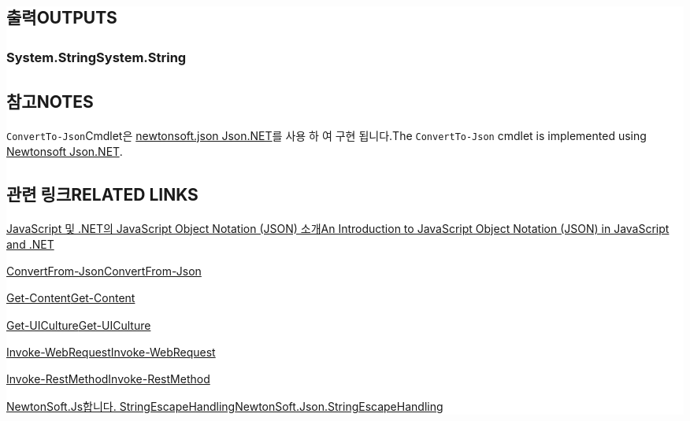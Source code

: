 ## <span data-ttu-id="09fd8-159">출력</span><span class="sxs-lookup"><span data-stu-id="09fd8-159">OUTPUTS</span></span>

### <span data-ttu-id="09fd8-160">System.String</span><span class="sxs-lookup"><span data-stu-id="09fd8-160">System.String</span></span>

## <span data-ttu-id="09fd8-161">참고</span><span class="sxs-lookup"><span data-stu-id="09fd8-161">NOTES</span></span>

<span data-ttu-id="09fd8-162">`ConvertTo-Json`Cmdlet은 [newtonsoft.json Json.NET](https://www.newtonsoft.com/json)를 사용 하 여 구현 됩니다.</span><span class="sxs-lookup"><span data-stu-id="09fd8-162">The `ConvertTo-Json` cmdlet is implemented using [Newtonsoft Json.NET](https://www.newtonsoft.com/json).</span></span>

## <span data-ttu-id="09fd8-163">관련 링크</span><span class="sxs-lookup"><span data-stu-id="09fd8-163">RELATED LINKS</span></span>

<span data-ttu-id="09fd8-164">[JavaScript 및 .NET의 JavaScript Object Notation (JSON) 소개](/previous-versions/dotnet/articles/bb299886(v=msdn.10))</span><span class="sxs-lookup"><span data-stu-id="09fd8-164">[An Introduction to JavaScript Object Notation (JSON) in JavaScript and .NET](/previous-versions/dotnet/articles/bb299886(v=msdn.10))</span></span>

[<span data-ttu-id="09fd8-165">ConvertFrom-Json</span><span class="sxs-lookup"><span data-stu-id="09fd8-165">ConvertFrom-Json</span></span>](ConvertFrom-Json.md)

[<span data-ttu-id="09fd8-166">Get-Content</span><span class="sxs-lookup"><span data-stu-id="09fd8-166">Get-Content</span></span>](../Microsoft.PowerShell.Management/Get-Content.md)

[<span data-ttu-id="09fd8-167">Get-UICulture</span><span class="sxs-lookup"><span data-stu-id="09fd8-167">Get-UICulture</span></span>](Get-UICulture.md)

[<span data-ttu-id="09fd8-168">Invoke-WebRequest</span><span class="sxs-lookup"><span data-stu-id="09fd8-168">Invoke-WebRequest</span></span>](Invoke-WebRequest.md)

[<span data-ttu-id="09fd8-169">Invoke-RestMethod</span><span class="sxs-lookup"><span data-stu-id="09fd8-169">Invoke-RestMethod</span></span>](Invoke-RestMethod.md)

[<span data-ttu-id="09fd8-170">NewtonSoft.Js합니다. StringEscapeHandling</span><span class="sxs-lookup"><span data-stu-id="09fd8-170">NewtonSoft.Json.StringEscapeHandling</span></span>](https://www.newtonsoft.com/json/help/html/T_Newtonsoft_Json_StringEscapeHandling.htm)
